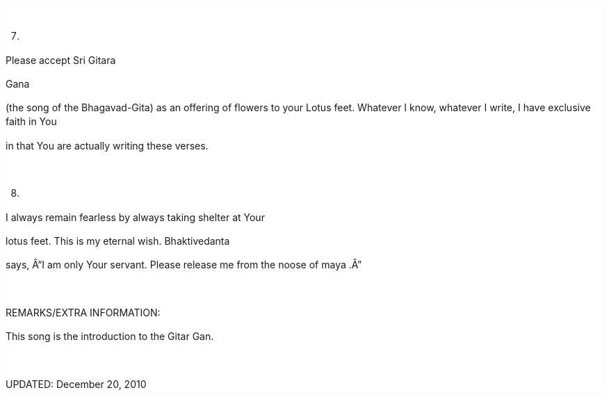  


7)
Please accept Sri 
Gitara
 
Gana

(the song of the Bhagavad-Gita) as an offering of flowers to your Lotus feet. Whatever
I know, whatever I write, I have exclusive faith in 
You

in that You are actually writing these verses.


 


8)
I always remain fearless by always taking shelter at 
Your

lotus feet. This is my eternal wish. 
Bhaktivedanta

says, Â“I am only 
Your
 servant. Please release me from
the noose of 
maya
.Â”


 


REMARKS/EXTRA INFORMATION:


This song is the introduction to the 
Gitar
 Gan.


 


UPDATED:
 December 20, 2010